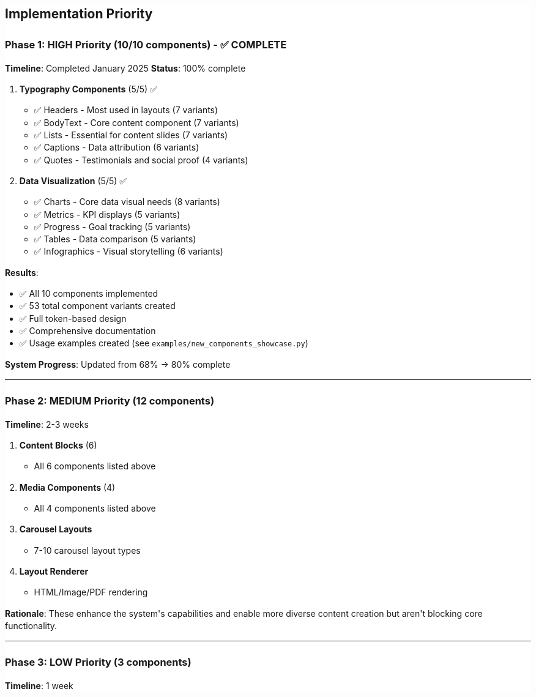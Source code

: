 
## Implementation Priority

### Phase 1: HIGH Priority (10/10 components) - ✅ COMPLETE
**Timeline**: Completed January 2025
**Status**: 100% complete

1. **Typography Components** (5/5) ✅
   - ✅ Headers - Most used in layouts (7 variants)
   - ✅ BodyText - Core content component (7 variants)
   - ✅ Lists - Essential for content slides (7 variants)
   - ✅ Captions - Data attribution (6 variants)
   - ✅ Quotes - Testimonials and social proof (4 variants)

2. **Data Visualization** (5/5) ✅
   - ✅ Charts - Core data visual needs (8 variants)
   - ✅ Metrics - KPI displays (5 variants)
   - ✅ Progress - Goal tracking (5 variants)
   - ✅ Tables - Data comparison (5 variants)
   - ✅ Infographics - Visual storytelling (6 variants)

**Results**:
- ✅ All 10 components implemented
- ✅ 53 total component variants created
- ✅ Full token-based design
- ✅ Comprehensive documentation
- ✅ Usage examples created (see `examples/new_components_showcase.py`)

**System Progress**: Updated from 68% → 80% complete

---

### Phase 2: MEDIUM Priority (12 components)
**Timeline**: 2-3 weeks

1. **Content Blocks** (6)
   - All 6 components listed above

2. **Media Components** (4)
   - All 4 components listed above

3. **Carousel Layouts**
   - 7-10 carousel layout types

4. **Layout Renderer**
   - HTML/Image/PDF rendering

**Rationale**: These enhance the system's capabilities and enable more diverse content creation but aren't blocking core functionality.

---

### Phase 3: LOW Priority (3 components)
**Timeline**: 1 week
